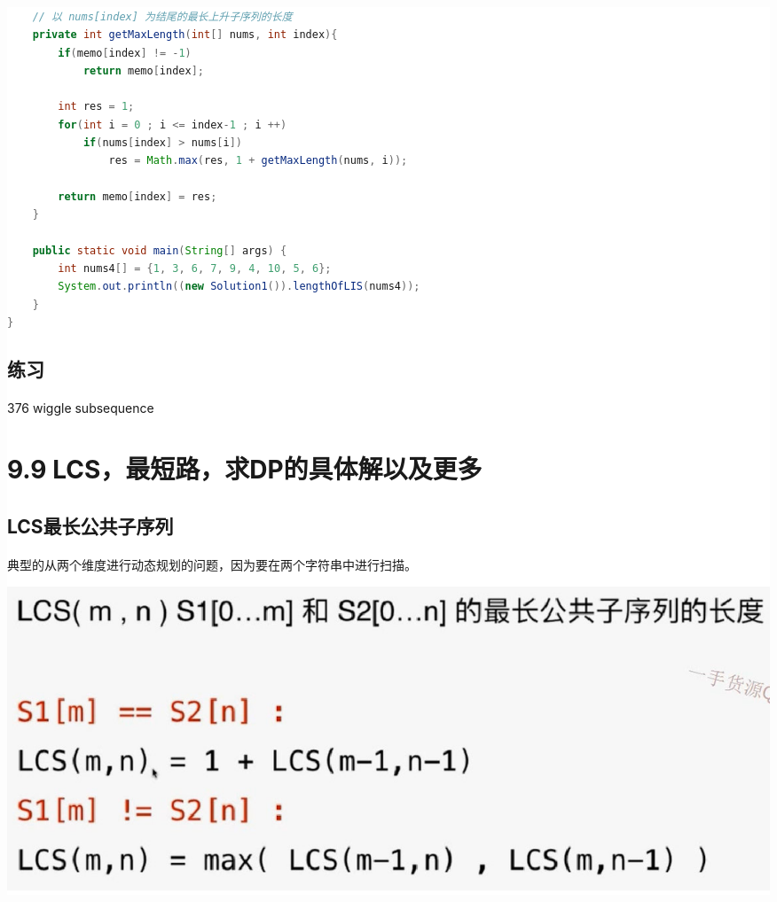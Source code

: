 ```java
    // 以 nums[index] 为结尾的最长上升子序列的长度
    private int getMaxLength(int[] nums, int index){
        if(memo[index] != -1)
            return memo[index];

        int res = 1;
        for(int i = 0 ; i <= index-1 ; i ++)
            if(nums[index] > nums[i])
                res = Math.max(res, 1 + getMaxLength(nums, i));

        return memo[index] = res;
    }

    public static void main(String[] args) {
        int nums4[] = {1, 3, 6, 7, 9, 4, 10, 5, 6};
        System.out.println((new Solution1()).lengthOfLIS(nums4));
    }
}
```

## 练习

376 wiggle subsequence

# 9.9 LCS，最短路，求DP的具体解以及更多

## LCS最长公共子序列

典型的从两个维度进行动态规划的问题，因为要在两个字符串中进行扫描。

![](assets/006tKfTcgy1g0xywa2hp8j30w20csaez.jpg)
